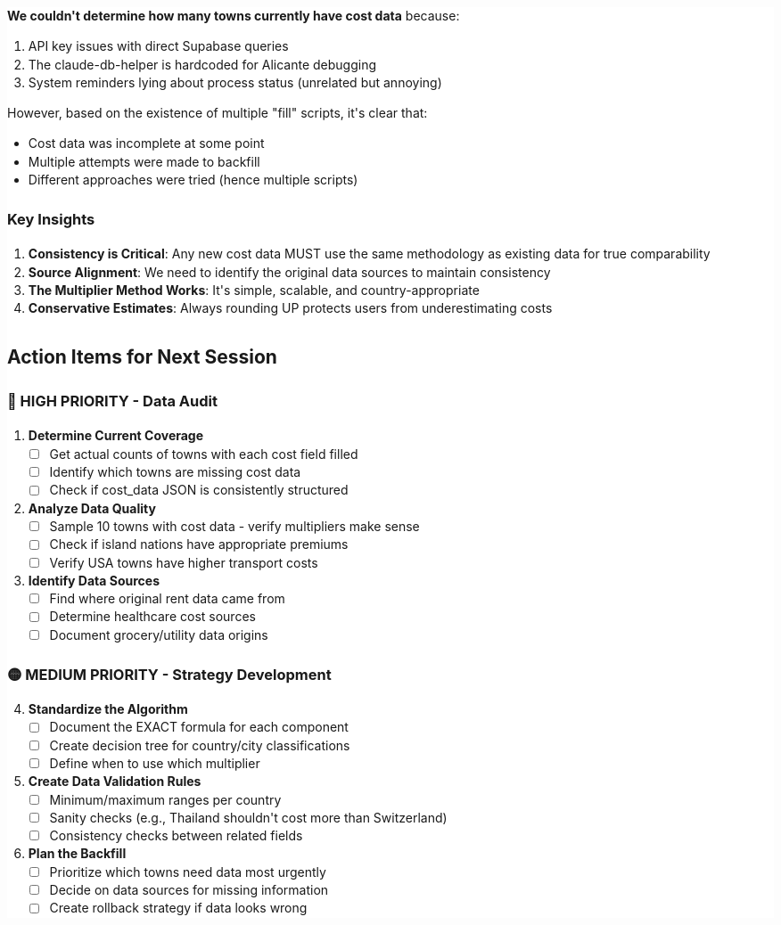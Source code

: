 **We couldn't determine how many towns currently have cost data** because:
1. API key issues with direct Supabase queries
2. The claude-db-helper is hardcoded for Alicante debugging
3. System reminders lying about process status (unrelated but annoying)

However, based on the existence of multiple "fill" scripts, it's clear that:
- Cost data was incomplete at some point
- Multiple attempts were made to backfill
- Different approaches were tried (hence multiple scripts)

### Key Insights

1. **Consistency is Critical**: Any new cost data MUST use the same methodology as existing data for true comparability
2. **Source Alignment**: We need to identify the original data sources to maintain consistency
3. **The Multiplier Method Works**: It's simple, scalable, and country-appropriate
4. **Conservative Estimates**: Always rounding UP protects users from underestimating costs

## Action Items for Next Session

### 🔴 HIGH PRIORITY - Data Audit

1. **Determine Current Coverage**
   - [ ] Get actual counts of towns with each cost field filled
   - [ ] Identify which towns are missing cost data
   - [ ] Check if cost_data JSON is consistently structured

2. **Analyze Data Quality**
   - [ ] Sample 10 towns with cost data - verify multipliers make sense
   - [ ] Check if island nations have appropriate premiums
   - [ ] Verify USA towns have higher transport costs

3. **Identify Data Sources**
   - [ ] Find where original rent data came from
   - [ ] Determine healthcare cost sources
   - [ ] Document grocery/utility data origins

### 🟡 MEDIUM PRIORITY - Strategy Development

4. **Standardize the Algorithm**
   - [ ] Document the EXACT formula for each component
   - [ ] Create decision tree for country/city classifications
   - [ ] Define when to use which multiplier

5. **Create Data Validation Rules**
   - [ ] Minimum/maximum ranges per country
   - [ ] Sanity checks (e.g., Thailand shouldn't cost more than Switzerland)
   - [ ] Consistency checks between related fields

6. **Plan the Backfill**
   - [ ] Prioritize which towns need data most urgently
   - [ ] Decide on data sources for missing information
   - [ ] Create rollback strategy if data looks wrong
